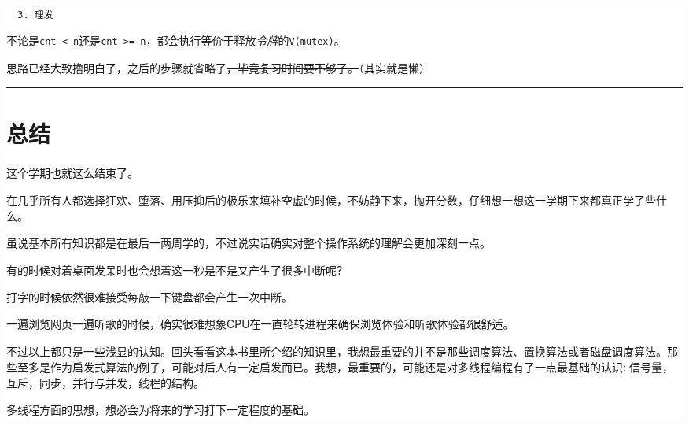 ```
  3. 理发
```

不论是`cnt < n`还是`cnt >= n`，都会执行等价于释放*令牌*的`V(mutex)`。

思路已经大致撸明白了，之后的步骤就省略了~~，毕竟复习时间要不够了。~~（其实就是懒）

---

# 总结

这个学期也就这么结束了。

在几乎所有人都选择狂欢、堕落、用压抑后的极乐来填补空虚的时候，不妨静下来，抛开分数，仔细想一想这一学期下来都真正学了些什么。

虽说基本所有知识都是在最后一两周学的，不过说实话确实对整个操作系统的理解会更加深刻一点。

有的时候对着桌面发呆时也会想着这一秒是不是又产生了很多中断呢?

打字的时候依然很难接受每敲一下键盘都会产生一次中断。

一遍浏览网页一遍听歌的时候，确实很难想象CPU在一直轮转进程来确保浏览体验和听歌体验都很舒适。

不过以上都只是一些浅显的认知。回头看看这本书里所介绍的知识里，我想最重要的并不是那些调度算法、置换算法或者磁盘调度算法。那些至多是作为启发式算法的例子，可能对后人有一定启发而已。我想，最重要的，可能还是对多线程编程有了一点最基础的认识: 信号量，互斥，同步，并行与并发，线程的结构。

多线程方面的思想，想必会为将来的学习打下一定程度的基础。